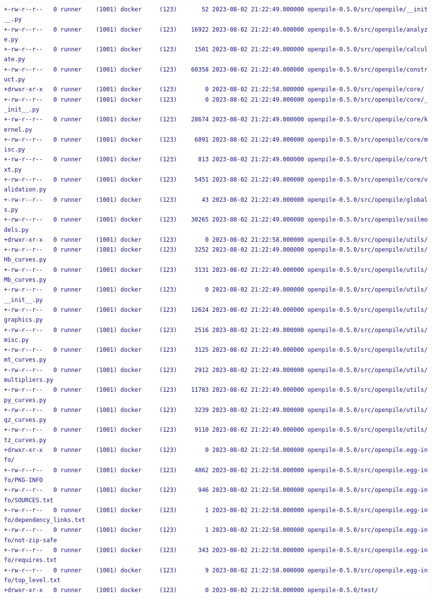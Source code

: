 ```diff
+-rw-r--r--   0 runner    (1001) docker     (123)       52 2023-08-02 21:22:49.000000 openpile-0.5.0/src/openpile/__init__.py
+-rw-r--r--   0 runner    (1001) docker     (123)    16922 2023-08-02 21:22:49.000000 openpile-0.5.0/src/openpile/analyze.py
+-rw-r--r--   0 runner    (1001) docker     (123)     1501 2023-08-02 21:22:49.000000 openpile-0.5.0/src/openpile/calculate.py
+-rw-r--r--   0 runner    (1001) docker     (123)    60358 2023-08-02 21:22:49.000000 openpile-0.5.0/src/openpile/construct.py
+drwxr-xr-x   0 runner    (1001) docker     (123)        0 2023-08-02 21:22:58.000000 openpile-0.5.0/src/openpile/core/
+-rw-r--r--   0 runner    (1001) docker     (123)        0 2023-08-02 21:22:49.000000 openpile-0.5.0/src/openpile/core/__init__.py
+-rw-r--r--   0 runner    (1001) docker     (123)    28674 2023-08-02 21:22:49.000000 openpile-0.5.0/src/openpile/core/kernel.py
+-rw-r--r--   0 runner    (1001) docker     (123)     6091 2023-08-02 21:22:49.000000 openpile-0.5.0/src/openpile/core/misc.py
+-rw-r--r--   0 runner    (1001) docker     (123)      813 2023-08-02 21:22:49.000000 openpile-0.5.0/src/openpile/core/txt.py
+-rw-r--r--   0 runner    (1001) docker     (123)     5451 2023-08-02 21:22:49.000000 openpile-0.5.0/src/openpile/core/validation.py
+-rw-r--r--   0 runner    (1001) docker     (123)       43 2023-08-02 21:22:49.000000 openpile-0.5.0/src/openpile/globals.py
+-rw-r--r--   0 runner    (1001) docker     (123)    30265 2023-08-02 21:22:49.000000 openpile-0.5.0/src/openpile/soilmodels.py
+drwxr-xr-x   0 runner    (1001) docker     (123)        0 2023-08-02 21:22:58.000000 openpile-0.5.0/src/openpile/utils/
+-rw-r--r--   0 runner    (1001) docker     (123)     3252 2023-08-02 21:22:49.000000 openpile-0.5.0/src/openpile/utils/Hb_curves.py
+-rw-r--r--   0 runner    (1001) docker     (123)     3131 2023-08-02 21:22:49.000000 openpile-0.5.0/src/openpile/utils/Mb_curves.py
+-rw-r--r--   0 runner    (1001) docker     (123)        0 2023-08-02 21:22:49.000000 openpile-0.5.0/src/openpile/utils/__init__.py
+-rw-r--r--   0 runner    (1001) docker     (123)    12624 2023-08-02 21:22:49.000000 openpile-0.5.0/src/openpile/utils/graphics.py
+-rw-r--r--   0 runner    (1001) docker     (123)     2516 2023-08-02 21:22:49.000000 openpile-0.5.0/src/openpile/utils/misc.py
+-rw-r--r--   0 runner    (1001) docker     (123)     3125 2023-08-02 21:22:49.000000 openpile-0.5.0/src/openpile/utils/mt_curves.py
+-rw-r--r--   0 runner    (1001) docker     (123)     2912 2023-08-02 21:22:49.000000 openpile-0.5.0/src/openpile/utils/multipliers.py
+-rw-r--r--   0 runner    (1001) docker     (123)    11783 2023-08-02 21:22:49.000000 openpile-0.5.0/src/openpile/utils/py_curves.py
+-rw-r--r--   0 runner    (1001) docker     (123)     3239 2023-08-02 21:22:49.000000 openpile-0.5.0/src/openpile/utils/qz_curves.py
+-rw-r--r--   0 runner    (1001) docker     (123)     9110 2023-08-02 21:22:49.000000 openpile-0.5.0/src/openpile/utils/tz_curves.py
+drwxr-xr-x   0 runner    (1001) docker     (123)        0 2023-08-02 21:22:58.000000 openpile-0.5.0/src/openpile.egg-info/
+-rw-r--r--   0 runner    (1001) docker     (123)     4862 2023-08-02 21:22:58.000000 openpile-0.5.0/src/openpile.egg-info/PKG-INFO
+-rw-r--r--   0 runner    (1001) docker     (123)      946 2023-08-02 21:22:58.000000 openpile-0.5.0/src/openpile.egg-info/SOURCES.txt
+-rw-r--r--   0 runner    (1001) docker     (123)        1 2023-08-02 21:22:58.000000 openpile-0.5.0/src/openpile.egg-info/dependency_links.txt
+-rw-r--r--   0 runner    (1001) docker     (123)        1 2023-08-02 21:22:58.000000 openpile-0.5.0/src/openpile.egg-info/not-zip-safe
+-rw-r--r--   0 runner    (1001) docker     (123)      343 2023-08-02 21:22:58.000000 openpile-0.5.0/src/openpile.egg-info/requires.txt
+-rw-r--r--   0 runner    (1001) docker     (123)        9 2023-08-02 21:22:58.000000 openpile-0.5.0/src/openpile.egg-info/top_level.txt
+drwxr-xr-x   0 runner    (1001) docker     (123)        0 2023-08-02 21:22:58.000000 openpile-0.5.0/test/
```